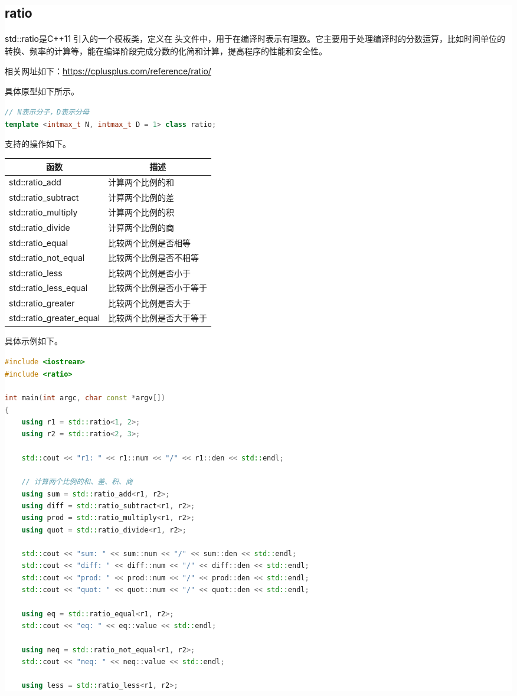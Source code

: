 ## ratio

std::ratio是C++11 引入的一个模板类，定义在 <ratio> 头文件中，用于在编译时表示有理数。它主要用于处理编译时的分数运算，比如时间单位的转换、频率的计算等，能在编译阶段完成分数的化简和计算，提高程序的性能和安全性。

相关网址如下：https://cplusplus.com/reference/ratio/

具体原型如下所示。

```cpp
// N表示分子，D表示分母
template <intmax_t N, intmax_t D = 1> class ratio;
```

支持的操作如下。

| 函数 | 描述 |
| --- | --- |
| std::ratio_add | 计算两个比例的和 |
| std::ratio_subtract | 计算两个比例的差 |
| std::ratio_multiply | 计算两个比例的积 |
| std::ratio_divide | 计算两个比例的商 |
| std::ratio_equal | 比较两个比例是否相等 |
| std::ratio_not_equal | 比较两个比例是否不相等 |
| std::ratio_less | 比较两个比例是否小于 |
| std::ratio_less_equal | 比较两个比例是否小于等于 |
| std::ratio_greater | 比较两个比例是否大于 |
| std::ratio_greater_equal | 比较两个比例是否大于等于 |

具体示例如下。

```cpp
#include <iostream>
#include <ratio>

int main(int argc, char const *argv[])
{
    using r1 = std::ratio<1, 2>;
    using r2 = std::ratio<2, 3>;

    std::cout << "r1: " << r1::num << "/" << r1::den << std::endl;

    // 计算两个比例的和、差、积、商
    using sum = std::ratio_add<r1, r2>;
    using diff = std::ratio_subtract<r1, r2>;
    using prod = std::ratio_multiply<r1, r2>;
    using quot = std::ratio_divide<r1, r2>;

    std::cout << "sum: " << sum::num << "/" << sum::den << std::endl;
    std::cout << "diff: " << diff::num << "/" << diff::den << std::endl;
    std::cout << "prod: " << prod::num << "/" << prod::den << std::endl;
    std::cout << "quot: " << quot::num << "/" << quot::den << std::endl;

    using eq = std::ratio_equal<r1, r2>;
    std::cout << "eq: " << eq::value << std::endl;

    using neq = std::ratio_not_equal<r1, r2>;
    std::cout << "neq: " << neq::value << std::endl;

    using less = std::ratio_less<r1, r2>;
```